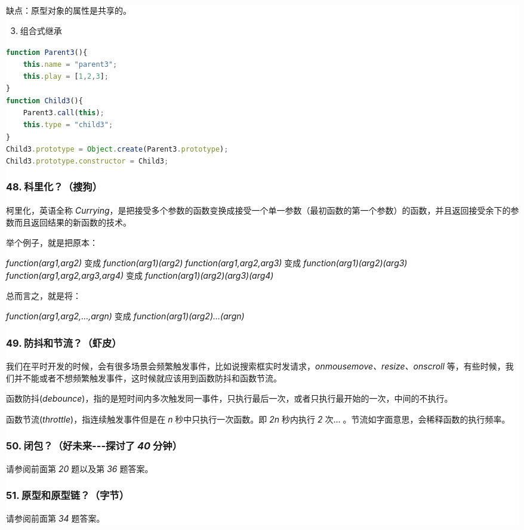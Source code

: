 缺点：原型对象的属性是共享的。

 3. 组合式继承

 ```js
 function Parent3(){
     this.name = "parent3";
     this.play = [1,2,3];
 }
 function Child3(){
     Parent3.call(this);
     this.type = "child3";
 }
 Child3.prototype = Object.create(Parent3.prototype);
 Child3.prototype.constructor = Child3;
 ```



### 48. 科里化？（搜狗）

 

 柯里化，英语全称 *Currying*，是把接受多个参数的函数变换成接受一个单一参数（最初函数的第一个参数）的函数，并且返回接受余下的参数而且返回结果的新函数的技术。

 举个例子，就是把原本：

 *function(arg1,arg2)* 变成 *function(arg1)(arg2)*
 *function(arg1,arg2,arg3)* 变成 *function(arg1)(arg2)(arg3)*
 *function(arg1,arg2,arg3,arg4)* 变成 *function(arg1)(arg2)(arg3)(arg4)*

 总而言之，就是将：

 *function(arg1,arg2,…,argn)* 变成 *function(arg1)(arg2)…(argn)*



### 49. 防抖和节流？（虾皮）

 

 我们在平时开发的时候，会有很多场景会频繁触发事件，比如说搜索框实时发请求，*onmousemove、resize、onscroll* 等，有些时候，我们并不能或者不想频繁触发事件，这时候就应该用到函数防抖和函数节流。

 函数防抖(*debounce*)，指的是短时间内多次触发同一事件，只执行最后一次，或者只执行最开始的一次，中间的不执行。

 函数节流(*throttle*)，指连续触发事件但是在 *n* 秒中只执行一次函数。即 *2n* 秒内执行 *2* 次... 。节流如字面意思，会稀释函数的执行频率。



### 50. 闭包？（好未来---探讨了 *40* 分钟）

 

 请参阅前面第 *20* 题以及第 *36* 题答案。



### 51. 原型和原型链？（字节）

 

 请参阅前面第 *34* 题答案。

